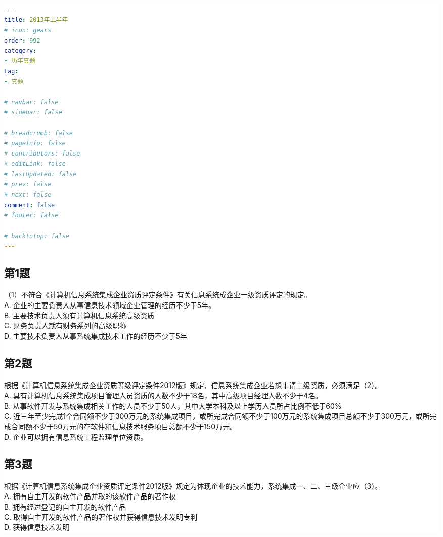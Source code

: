 ```yaml
---  
title: 2013年上半年  
# icon: gears  
order: 992  
category:  
- 历年真题  
tag:  
- 真题  
  
# navbar: false  
# sidebar: false  
  
# breadcrumb: false  
# pageInfo: false  
# contributors: false  
# editLink: false  
# lastUpdated: false  
# prev: false  
# next: false  
comment: false  
# footer: false  
  
# backtotop: false  
---  
```

## 第1题 ##

（1）不符合《计算机信息系统集成企业资质评定条件》有关信息系统成企业一级资质评定的规定。  
A. 企业的主要负责人从事信息技术领域企业管理的经历不少于5年。  
B. 主要技术负责人须有计算机信息系统高级资质  
C. 财务负责人就有财务系列的高级职称  
D. 主要技术负责人从事系统集成技术工作的经历不少于5年  


## 第2题 ##

根据《计算机信息系统集成企业资质等级评定条件2012版》规定，信息系统集成企业若想申请二级资质，必须满足（2）。  
A. 具有计算机信息系统集成项目管理人员资质的人数不少于18名，其中高级项目经理人数不少于4名。  
B. 从事软件开发与系统集成相关工作的人员不少于50人，其中大学本科及以上学历人员所占比例不低于60%  
C. 近三年至少完成1个合同额不少于300万元的系统集成项目，或所完成合同额不少于100万元的系统集成项目总额不少于300万元，或所完成合同额不少于50万元的存软件和信息技术服务项目总额不少于150万元。  
D. 企业可以拥有信息系统工程监理单位资质。  


## 第3题 ##

根据《计算机信息系统集成企业资质评定条件2012版》规定为体现企业的技术能力，系统集成一、二、三级企业应（3）。  
A. 拥有自主开发的软件产品并取的该软件产品的著作权  
B. 拥有经过登记的自主开发的软件产品  
C. 取得自主开发的软件产品的著作权并获得信息技术发明专利  
D. 获得信息技术发明  
